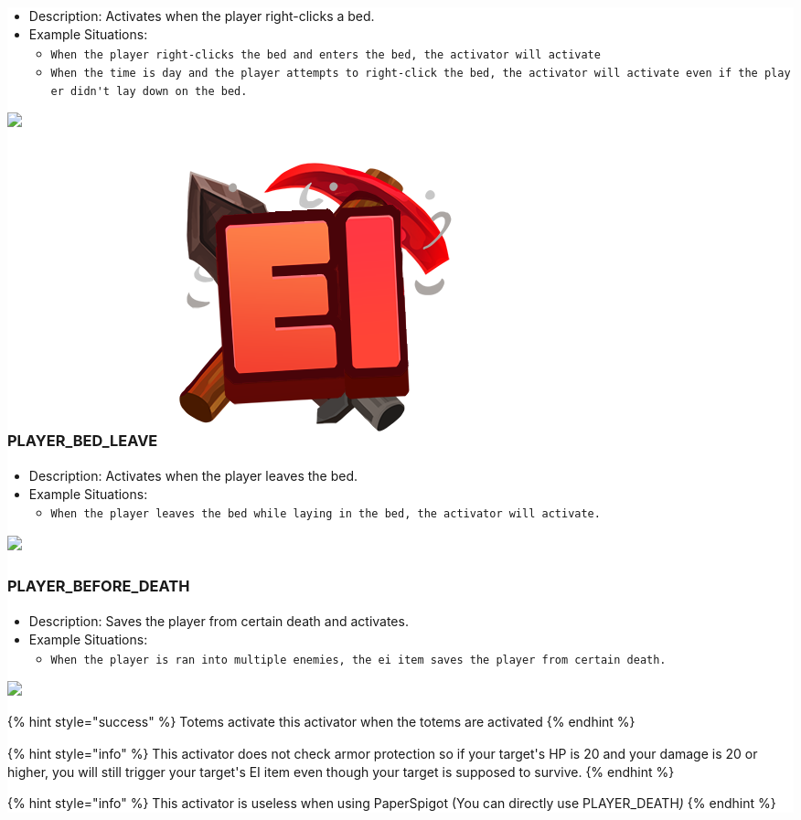 * Description: Activates when the player right-clicks a bed.
* Example Situations:
  * `When the player right-clicks the bed and enters the bed, the activator will activate`
  * `When the time is day and the player attempts to right-click the bed, the activator will activate even if the player didn't lay down on the bed.`

![](https://media.giphy.com/media/W1eb8XObBcrxXKNO1M/giphy.gif)

### PLAYER\_BED\_LEAVE <img src="../../../.gitbook/assets/Executable Items Color3.png" alt="" data-size="line">

* Description: Activates when the player leaves the bed.
* Example Situations:
  * `When the player leaves the bed while laying in the bed, the activator will activate.`

![](https://media.giphy.com/media/IPS0CfyIqMCLOs5Bwc/giphy.gif)

### PLAYER\_BEFORE\_DEATH

* Description: Saves the player from certain death and activates.
* Example Situations:
  * `When the player is ran into multiple enemies, the ei item saves the player from certain death.`

![](https://media.giphy.com/media/4uv4jsPFcNFitcPnv2/giphy.gif)

{% hint style="success" %}
Totems activate this activator when the totems are activated
{% endhint %}

{% hint style="info" %}
This activator does not check armor protection so if your target's HP is 20 and your damage is 20 or higher, you will still trigger your target's EI item even though your target is supposed to survive.
{% endhint %}

{% hint style="info" %}
This activator is useless when using PaperSpigot (You can directly use PLAYER\_DEAT&#x48;_)_
{% endhint %}
